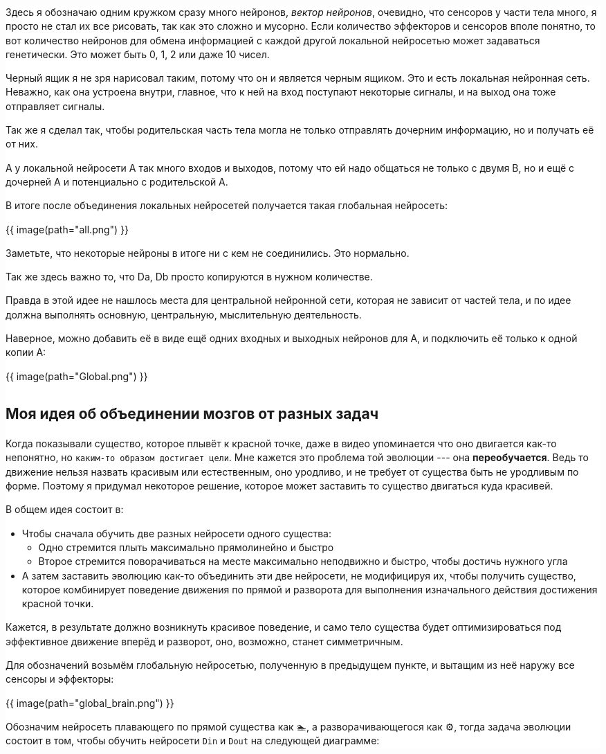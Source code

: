 Здесь я обозначаю одним кружком сразу много нейронов, *вектор нейронов*, очевидно, что сенсоров у части тела много, я просто не стал их все рисовать, так как это сложно и мусорно. Если количество эффекторов и сенсоров вполе понятно, то вот количество нейронов для обмена информацией с каждой другой локальной нейросетью может задаваться генетически. Это может быть 0, 1, 2 или даже 10 чисел.

Черный ящик я не зря нарисовал таким, потому что он и является черным ящиком. Это и есть локальная нейронная сеть. Неважно, как она устроена внутри, главное, что к ней на вход поступают некоторые сигналы, и на выход она тоже отправляет сигналы.

Так же я сделал так, чтобы родительская часть тела могла не только отправлять дочерним информацию, но и получать её от них.

А у локальной нейросети A так много входов и выходов, потому что ей надо общаться не только с двумя B, но и ещё с дочерней A и потенциально с родительской A.

В итоге после объединения локальных нейросетей получается такая глобальная нейросеть:

{{ image(path="all.png") }}

Заметьте, что некоторые нейроны в итоге ни с кем не соединились. Это нормально.

Так же здесь важно то, что Da, Db просто копируются в нужном количестве.

Правда в этой идее не нашлось места для центральной нейронной сети, которая не зависит от частей тела, и по идее должна выполнять основную, центральную, мыслительную деятельность.

Наверное, можно добавить её в виде ещё одних входных и выходных нейронов для A, и подключить её только к одной копии A:

{{ image(path="Global.png") }}

## Моя идея об объединении мозгов от разных задач

Когда показывали существо, которое плывёт к красной точке, даже в видео упоминается что оно двигается как-то непонятно, но `каким-то образом достигает цели`. Мне кажется это проблема той эволюции --- она **переобучается**. Ведь то движение нельзя назвать красивым или естественным, оно уродливо, и не требует от существа быть не уродливым по форме. Поэтому я придумал некоторое решение, которое может заставить то существо двигаться куда красивей.

В общем идея состоит в:
* Чтобы сначала обучить две разных нейросети одного существа:
	* Одно стремится плыть максимально прямолинейно и быстро
	* Второе стремится поворачиваться на месте максимально неподвижно и быстро, чтобы достичь нужного угла
* А затем заставить эволюцию как-то объединить эти две нейросети, не модифицируя их, чтобы получить существо, которое комбинирует поведение движения по прямой и разворота для выполнения изначального действия достижения красной точки. 

Кажется, в результате должно возникнуть красивое поведение, и само тело существа будет оптимизироваться под эффективное движение вперёд и разворот, оно, возможно, станет симметричным.

Для обозначений возьмём глобальную нейросетью, полученную в предыдущем пункте, и вытащим из неё наружу все сенсоры и эффекторы:

{{ image(path="global_brain.png") }}

Обозначим нейросеть плавающего по прямой существа как 🏊, а разворачивающегося как ⚙️, тогда задача эволюции состоит в том, чтобы обучить нейросети `Din` и `Dout` на следующей диаграмме:
